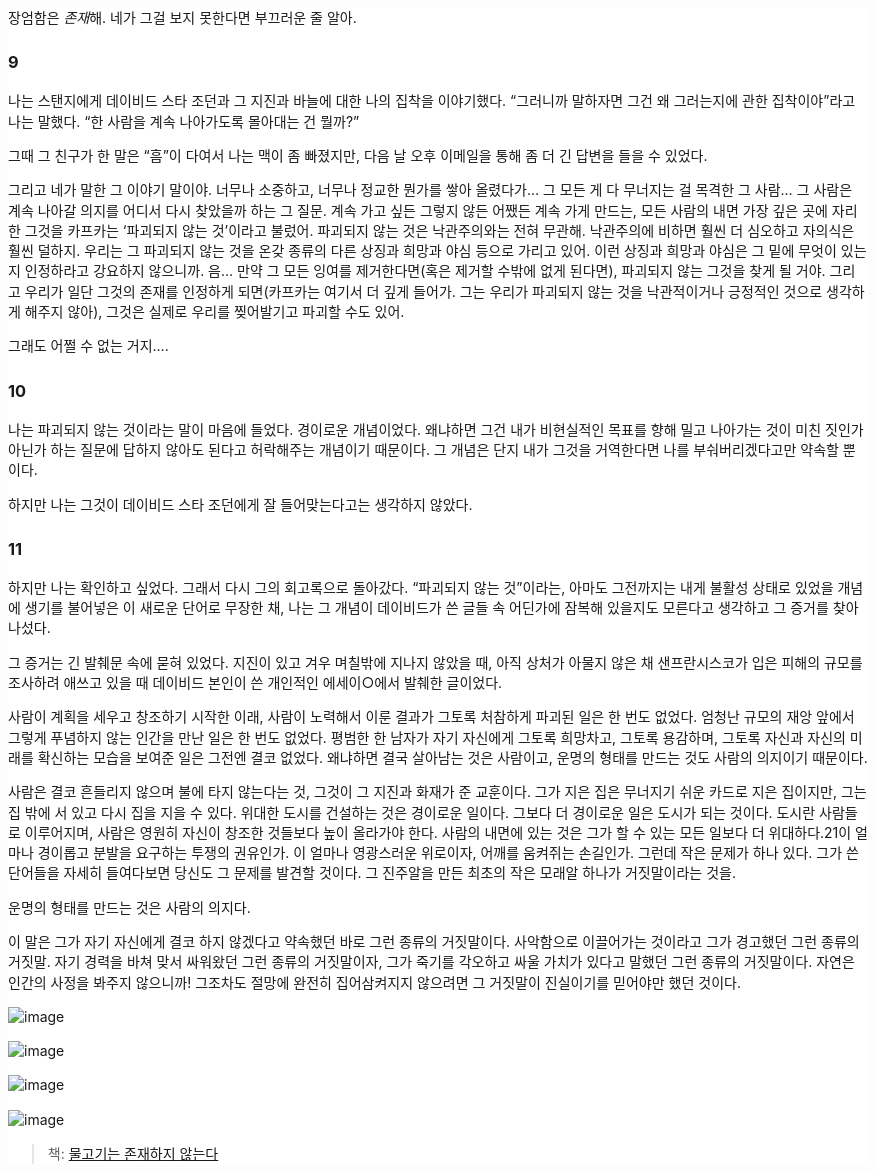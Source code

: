 장엄함은 *존재*해. 네가 그걸 보지 못한다면 부끄러운 줄 알아.

### 9

나는 스탠지에게 데이비드 스타 조던과 그 지진과 바늘에 대한 나의 집착을 이야기했다. “그러니까 말하자면 그건 왜 그러는지에 관한 집착이야”라고 나는 말했다. “한 사람을 계속 나아가도록 몰아대는 건 뭘까?”

그때 그 친구가 한 말은 “흠”이 다여서 나는 맥이 좀 빠졌지만, 다음 날 오후 이메일을 통해 좀 더 긴 답변을 들을 수 있었다.

그리고 네가 말한 그 이야기 말이야. 너무나 소중하고, 너무나 정교한 뭔가를 쌓아 올렸다가… 그 모든 게 다 무너지는 걸 목격한 그 사람… 그 사람은 계속 나아갈 의지를 어디서 다시 찾았을까 하는 그 질문. 계속 가고 싶든 그렇지 않든 어쨌든 계속 가게 만드는, 모든 사람의 내면 가장 깊은 곳에 자리한 그것을 카프카는 ‘파괴되지 않는 것’이라고 불렀어. 파괴되지 않는 것은 낙관주의와는 전혀 무관해. 낙관주의에 비하면 훨씬 더 심오하고 자의식은 훨씬 덜하지. 우리는 그 파괴되지 않는 것을 온갖 종류의 다른 상징과 희망과 야심 등으로 가리고 있어. 이런 상징과 희망과 야심은 그 밑에 무엇이 있는지 인정하라고 강요하지 않으니까. 음… 만약 그 모든 잉여를 제거한다면(혹은 제거할 수밖에 없게 된다면), 파괴되지 않는 그것을 찾게 될 거야. 그리고 우리가 일단 그것의 존재를 인정하게 되면(카프카는 여기서 더 깊게 들어가. 그는 우리가 파괴되지 않는 것을 낙관적이거나 긍정적인 것으로 생각하게 해주지 않아), 그것은 실제로 우리를 찢어발기고 파괴할 수도 있어.

그래도 어쩔 수 없는 거지….

### 10

나는 파괴되지 않는 것이라는 말이 마음에 들었다. 경이로운 개념이었다. 왜냐하면 그건 내가 비현실적인 목표를 향해 밀고 나아가는 것이 미친 짓인가 아닌가 하는 질문에 답하지 않아도 된다고 허락해주는 개념이기 때문이다. 그 개념은 단지 내가 그것을 거역한다면 나를 부숴버리겠다고만 약속할 뿐이다. 

하지만 나는 그것이 데이비드 스타 조던에게 잘 들어맞는다고는 생각하지 않았다. 

### 11

하지만 나는 확인하고 싶었다. 그래서 다시 그의 회고록으로 돌아갔다. “파괴되지 않는 것”이라는, 아마도 그전까지는 내게 불활성 상태로 있었을 개념에 생기를 불어넣은 이 새로운 단어로 무장한 채, 나는 그 개념이 데이비드가 쓴 글들 속 어딘가에 잠복해 있을지도 모른다고 생각하고 그 증거를 찾아 나섰다. 

그 증거는 긴 발췌문 속에 묻혀 있었다. 지진이 있고 겨우 며칠밖에 지나지 않았을 때, 아직 상처가 아물지 않은 채 샌프란시스코가 입은 피해의 규모를 조사하려 애쓰고 있을 때 데이비드 본인이 쓴 개인적인 에세이○에서 발췌한 글이었다.

사람이 계획을 세우고 창조하기 시작한 이래, 사람이 노력해서 이룬 결과가 그토록 처참하게 파괴된 일은 한 번도 없었다. 엄청난 규모의 재앙 앞에서 그렇게 푸념하지 않는 인간을 만난 일은 한 번도 없었다. 평범한 한 남자가 자기 자신에게 그토록 희망차고, 그토록 용감하며, 그토록 자신과 자신의 미래를 확신하는 모습을 보여준 일은 그전엔 결코 없었다. 왜냐하면 결국 살아남는 것은 사람이고, 운명의 형태를 만드는 것도 사람의 의지이기 때문이다.

사람은 결코 흔들리지 않으며 불에 타지 않는다는 것, 그것이 그 지진과 화재가 준 교훈이다. 그가 지은 집은 무너지기 쉬운 카드로 지은 집이지만, 그는 집 밖에 서 있고 다시 집을 지을 수 있다. 위대한 도시를 건설하는 것은 경이로운 일이다. 그보다 더 경이로운 일은 도시가 되는 것이다. 도시란 사람들로 이루어지며, 사람은 영원히 자신이 창조한 것들보다 높이 올라가야 한다. 사람의 내면에 있는 것은 그가 할 수 있는 모든 일보다 더 위대하다.21이 얼마나 경이롭고 분발을 요구하는 투쟁의 권유인가. 이 얼마나 영광스러운 위로이자, 어깨를 움켜쥐는 손길인가. 그런데 작은 문제가 하나 있다. 그가 쓴 단어들을 자세히 들여다보면 당신도 그 문제를 발견할 것이다. 그 진주알을 만든 최초의 작은 모래알 하나가 거짓말이라는 것을.

운명의 형태를 만드는 것은 사람의 의지다.

이 말은 그가 자기 자신에게 결코 하지 않겠다고 약속했던 바로 그런 종류의 거짓말이다. 사악함으로 이끌어가는 것이라고 그가 경고했던 그런 종류의 거짓말. 자기 경력을 바쳐 맞서 싸워왔던 그런 종류의 거짓말이자, 그가 죽기를 각오하고 싸울 가치가 있다고 말했던 그런 종류의 거짓말이다. 자연은 인간의 사정을 봐주지 않으니까! 그조차도 절망에 완전히 집어삼켜지지 않으려면 그 거짓말이 진실이기를 믿어야만 했던 것이다.

![image](https://github.com/user-attachments/assets/e8f87c69-16ac-41c7-8f8b-a718ac22741d)

![image](https://github.com/user-attachments/assets/5db4ddc4-fce5-4463-ba73-fe9f78e7d1c0)

![image](https://github.com/user-attachments/assets/0d2a2bce-800e-456e-9e33-3790248ab735)

![image](https://github.com/user-attachments/assets/d159cfe2-30d2-4c26-a897-c6e0aaa423fe)

> 책: [물고기는 존재하지 않는다](https://yshghid.github.io/docs/hobby/book/book6)
